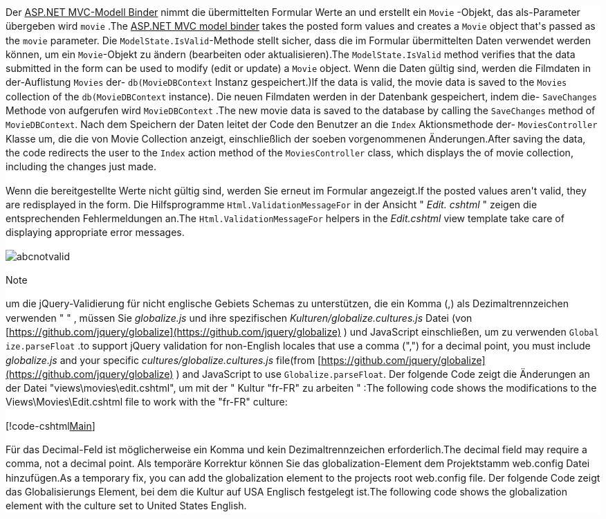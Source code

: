 <span data-ttu-id="96b5e-151">Der [ASP.NET MVC-Modell Binder](https://msdn.microsoft.com/magazine/hh781022.aspx) nimmt die übermittelten Formular Werte an und erstellt ein `Movie` -Objekt, das als-Parameter übergeben wird `movie` .</span><span class="sxs-lookup"><span data-stu-id="96b5e-151">The [ASP.NET MVC model binder](https://msdn.microsoft.com/magazine/hh781022.aspx) takes the posted form values and creates a `Movie` object that's passed as the `movie` parameter.</span></span> <span data-ttu-id="96b5e-152">Die `ModelState.IsValid`-Methode stellt sicher, dass die im Formular übermittelten Daten verwendet werden können, um ein `Movie`-Objekt zu ändern (bearbeiten oder aktualisieren).</span><span class="sxs-lookup"><span data-stu-id="96b5e-152">The `ModelState.IsValid` method verifies that the data submitted in the form can be used to modify (edit or update) a `Movie` object.</span></span> <span data-ttu-id="96b5e-153">Wenn die Daten gültig sind, werden die Filmdaten in der-Auflistung `Movies` der- `db(MovieDBContext` Instanz gespeichert.)</span><span class="sxs-lookup"><span data-stu-id="96b5e-153">If the data is valid, the movie data is saved to the `Movies` collection of the `db(MovieDBContext` instance).</span></span> <span data-ttu-id="96b5e-154">Die neuen Filmdaten werden in der Datenbank gespeichert, indem die- `SaveChanges` Methode von aufgerufen wird `MovieDBContext` .</span><span class="sxs-lookup"><span data-stu-id="96b5e-154">The new movie data is saved to the database by calling the `SaveChanges` method of `MovieDBContext`.</span></span> <span data-ttu-id="96b5e-155">Nach dem Speichern der Daten leitet der Code den Benutzer an die `Index` Aktionsmethode der- `MoviesController` Klasse um, die die von Movie Collection anzeigt, einschließlich der soeben vorgenommenen Änderungen.</span><span class="sxs-lookup"><span data-stu-id="96b5e-155">After saving the data, the code redirects the user to the `Index` action method of the `MoviesController` class, which displays the of movie collection, including the changes just made.</span></span>

<span data-ttu-id="96b5e-156">Wenn die bereitgestellte Werte nicht gültig sind, werden Sie erneut im Formular angezeigt.</span><span class="sxs-lookup"><span data-stu-id="96b5e-156">If the posted values aren't valid, they are redisplayed in the form.</span></span> <span data-ttu-id="96b5e-157">Die Hilfsprogramme `Html.ValidationMessageFor` in der Ansicht " *Edit. cshtml* " zeigen die entsprechenden Fehlermeldungen an.</span><span class="sxs-lookup"><span data-stu-id="96b5e-157">The `Html.ValidationMessageFor` helpers in the *Edit.cshtml* view template take care of displaying appropriate error messages.</span></span>

![abcnotvalid](examining-the-edit-methods-and-edit-view/_static/image4.png)

> [!NOTE]
> <span data-ttu-id="96b5e-159">um die jQuery-Validierung für nicht englische Gebiets Schemas zu unterstützen, die ein Komma (,) als Dezimaltrennzeichen verwenden &quot; &quot; , müssen Sie *globalize.js* und ihre spezifischen *Kulturen/globalize.cultures.js* Datei (von [https://github.com/jquery/globalize](https://github.com/jquery/globalize) ) und JavaScript einschließen, um zu verwenden `Globalize.parseFloat` .</span><span class="sxs-lookup"><span data-stu-id="96b5e-159">to support jQuery validation for non-English locales that use a comma (&quot;,&quot;) for a decimal point, you must include *globalize.js* and your specific *cultures/globalize.cultures.js* file(from [https://github.com/jquery/globalize](https://github.com/jquery/globalize) ) and JavaScript to use `Globalize.parseFloat`.</span></span> <span data-ttu-id="96b5e-160">Der folgende Code zeigt die Änderungen an der Datei "views\movies\edit.cshtml", um mit der &quot; Kultur "fr-FR" zu arbeiten &quot; :</span><span class="sxs-lookup"><span data-stu-id="96b5e-160">The following code shows the modifications to the Views\Movies\Edit.cshtml file to work with the &quot;fr-FR&quot; culture:</span></span>

[!code-cshtml[Main](examining-the-edit-methods-and-edit-view/samples/sample7.cshtml)]

<span data-ttu-id="96b5e-161">Für das Decimal-Feld ist möglicherweise ein Komma und kein Dezimaltrennzeichen erforderlich.</span><span class="sxs-lookup"><span data-stu-id="96b5e-161">The decimal field may require a comma, not a decimal point.</span></span> <span data-ttu-id="96b5e-162">Als temporäre Korrektur können Sie das globalization-Element dem Projektstamm web.config Datei hinzufügen.</span><span class="sxs-lookup"><span data-stu-id="96b5e-162">As a temporary fix, you can add the globalization element to the projects root web.config file.</span></span> <span data-ttu-id="96b5e-163">Der folgende Code zeigt das Globalisierungs Element, bei dem die Kultur auf USA Englisch festgelegt ist.</span><span class="sxs-lookup"><span data-stu-id="96b5e-163">The following code shows the globalization element with the culture set to United States English.</span></span>
